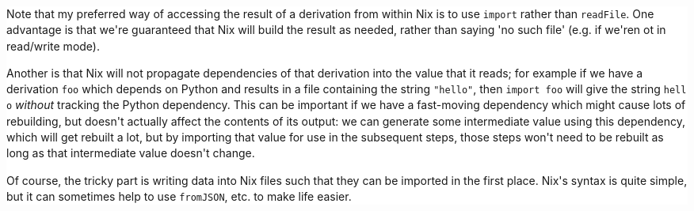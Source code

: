 Note that my preferred way of accessing the result of a derivation from within
Nix is to use `import` rather than `readFile`. One advantage is that we're
guaranteed that Nix will build the result as needed, rather than saying 'no such
file' (e.g. if we'ren ot in read/write mode).

Another is that Nix will not propagate dependencies of that derivation into the
value that it reads; for example if we have a derivation `foo` which depends on
Python and results in a file containing the string `"hello"`, then `import foo`
will give the string `hello` *without* tracking the Python dependency. This can
be important if we have a fast-moving dependency which might cause lots of
rebuilding, but doesn't actually affect the contents of its output: we can
generate some intermediate value using this dependency, which will get rebuilt a
lot, but by importing that value for use in the subsequent steps, those steps
won't need to be rebuilt as long as that intermediate value doesn't change.

Of course, the tricky part is writing data into Nix files such that they can be
imported in the first place. Nix's syntax is quite simple, but it can sometimes
help to use `fromJSON`, etc. to make life easier.

